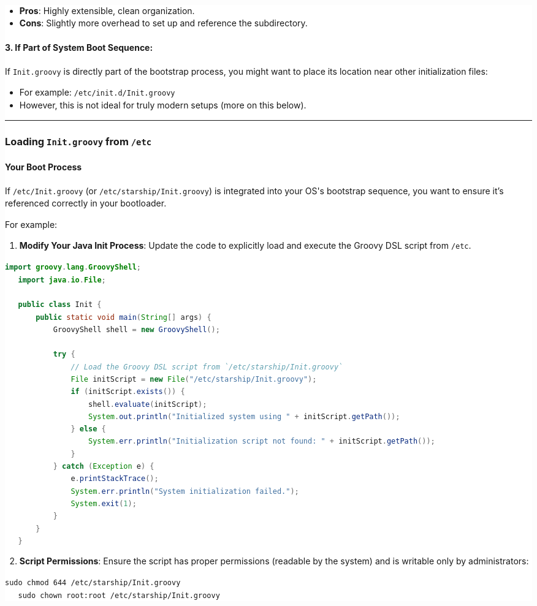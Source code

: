 - **Pros**: Highly extensible, clean organization.
- **Cons**: Slightly more overhead to set up and reference the subdirectory.

#### 3. **If Part of System Boot Sequence:**
If `Init.groovy` is directly part of the bootstrap process, you might want to place its location near other initialization files:
- For example: `/etc/init.d/Init.groovy`
- However, this is not ideal for truly modern setups (more on this below).

---

### **Loading `Init.groovy` from `/etc`**

#### Your Boot Process
If `/etc/Init.groovy` (or `/etc/starship/Init.groovy`) is integrated into your OS's bootstrap sequence, you want to ensure it’s referenced correctly in your bootloader.

For example:
1. **Modify Your Java Init Process**:
   Update the code to explicitly load and execute the Groovy DSL script from `/etc`.

```java
import groovy.lang.GroovyShell;
   import java.io.File;

   public class Init {
       public static void main(String[] args) {
           GroovyShell shell = new GroovyShell();

           try {
               // Load the Groovy DSL script from `/etc/starship/Init.groovy`
               File initScript = new File("/etc/starship/Init.groovy");
               if (initScript.exists()) {
                   shell.evaluate(initScript);
                   System.out.println("Initialized system using " + initScript.getPath());
               } else {
                   System.err.println("Initialization script not found: " + initScript.getPath());
               }
           } catch (Exception e) {
               e.printStackTrace();
               System.err.println("System initialization failed.");
               System.exit(1);
           }
       }
   }
```

2. **Script Permissions**:
   Ensure the script has proper permissions (readable by the system) and is writable only by administrators:
```shell script
sudo chmod 644 /etc/starship/Init.groovy
   sudo chown root:root /etc/starship/Init.groovy
```
